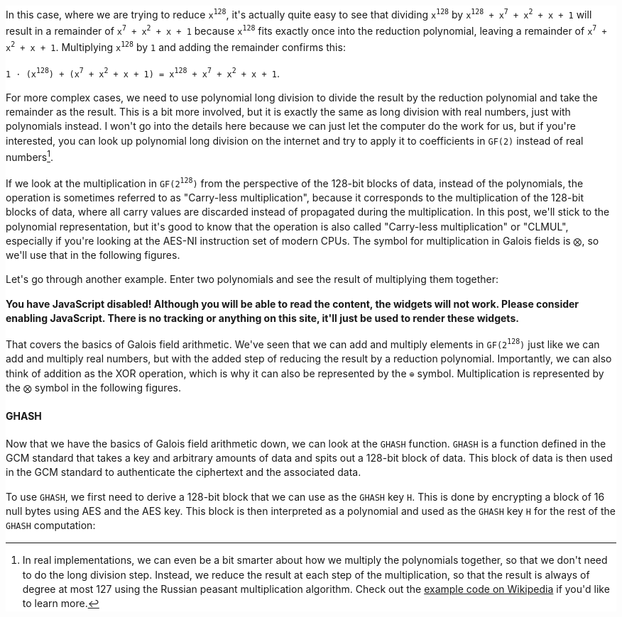 In this case, where we are trying to reduce `x`<sup>`128`</sup>, it's actually quite easy to see that dividing `x`<sup>`128`</sup> by `x`<sup>`128`</sup>` + x`<sup>`7`</sup>` + x`<sup>`2`</sup>` + x + 1` will result in a remainder of `x`<sup>`7`</sup>` + x`<sup>`2`</sup>` + x + 1` because `x`<sup>`128`</sup> fits exactly once into the reduction polynomial, leaving a remainder of `x`<sup>`7`</sup>` + x`<sup>`2`</sup>` + x + 1`. Multiplying `x`<sup>`128`</sup> by `1` and adding the remainder confirms this:

`1 ⋅ (x`<sup>`128`</sup>`) + (x`<sup>`7`</sup>` + x`<sup>`2`</sup>` + x + 1) = x`<sup>`128`</sup>` + x`<sup>`7`</sup>` + x`<sup>`2`</sup>` + x + 1`.

For more complex cases, we need to use polynomial long division to divide the result by the reduction polynomial and take the remainder as the result. This is a bit more involved, but it is exactly the same as long division with real numbers, just with polynomials instead. I won't go into the details here because we can just let the computer do the work for us, but if you're interested, you can look up polynomial long division on the internet and try to apply it to coefficients in `GF(2)` instead of real numbers[^1].

If we look at the multiplication in `GF(2`<sup>`128`</sup>`)` from the perspective of the 128-bit blocks of data, instead of the polynomials, the operation is sometimes referred to as "Carry-less multiplication", because it corresponds to the multiplication of the 128-bit blocks of data, where all carry values are discarded instead of propagated during the multiplication. In this post, we'll stick to the polynomial representation, but it's good to know that the operation is also called "Carry-less multiplication" or "CLMUL", especially if you're looking at the AES-NI instruction set of modern CPUs. The symbol for multiplication in Galois fields is `⨂`, so we'll use that in the following figures.

[^1]: In real implementations, we can even be a bit smarter about how we multiply the polynomials together, so that we don't need to do the long division step. Instead, we reduce the result at each step of the multiplication, so that the result is always of degree at most 127 using the Russian peasant multiplication algorithm. Check out the [example code on Wikipedia](https://en.wikipedia.org/wiki/Finite_field_arithmetic#C_programming_example) if you'd like to learn more.

Let's go through another example. Enter two polynomials and see the result of multiplying them together:

<p id="demo-gf2-128-multiplication">
<noscript><strong>You have JavaScript disabled! Although you will be able to read the content, the widgets will not work. Please consider enabling JavaScript. There is no tracking or anything on this site, it'll just be used to render these widgets.</strong></noscript>
</p>
<script type="module">
    import { gf2_128_multiplication_widget } from "/js/aesgcm_widgets.js";
    gf2_128_multiplication_widget(document.getElementById("demo-gf2-128-multiplication"));
</script>

That covers the basics of Galois field arithmetic. We've seen that we can add and multiply elements in `GF(2`<sup>`128`</sup>`)` just like we can add and multiply real numbers, but with the added step of reducing the result by a reduction polynomial. Importantly, we can also think of addition as the XOR operation, which is why it can also be represented by the `⊕` symbol. Multiplication is represented by the `⨂` symbol in the following figures.

#### GHASH

Now that we have the basics of Galois field arithmetic down, we can look at the `GHASH` function. `GHASH` is a function defined in the GCM standard that takes a key and arbitrary amounts of data and spits out a 128-bit block of data. This block of data is then used in the GCM standard to authenticate the ciphertext and the associated data. 

To use `GHASH`, we first need to derive a 128-bit block that we can use as the `GHASH` key `H`. This is done by encrypting a block of 16 null bytes using AES and the AES key. This block is then interpreted as a polynomial and used as the `GHASH` key `H` for the rest of the `GHASH` computation:


[^2]: For simplicity, I've not included the associated data in this widget. The associated data is used in the computation of the authentication tag just like the ciphertext, so it really doesn't matter for this demonstration.
[^3]: Note however that the pseudocode in Wikipedia is for odd-characteristic fields. For `GF(2`<sup>`128`</sup>`)`, we need to raise the the random polynomial `h` to the power of `⅓ ⋅ (2`<sup>`d ⋅ 128`</sup>`) - 1`, instead of `½`.
[^cheating]: To prove that I am not cheating, you may omit the key entirely. You can use [CyberChef](https://gchq.github.io/CyberChef/#recipe=AES_Encrypt(%7B'option':'Hex','string':'000102030405060708090a0b0c0d0e0f'%7D,%7B'option':'Hex','string':'deadbeefcafeaffebadbabe0'%7D,'GCM','Hex','Hex',%7B'option':'Hex','string':''%7D)&input=YWJhZGlkZWEwMDExMjIzMzQ0NTU2Njc3ODg5OQ) to calculate the ciphertext and tag for any plaintext you wish. First, choose a random key and nonce (CyberChef calls this an IV). You can then delete the key from the field below, and copy over the nonce. Then, enter three random plaintexts and copy the plaintext, ciphertext and tags into the fields below. I'll still be able to recover the `H` key, without even having access to the key at all.
